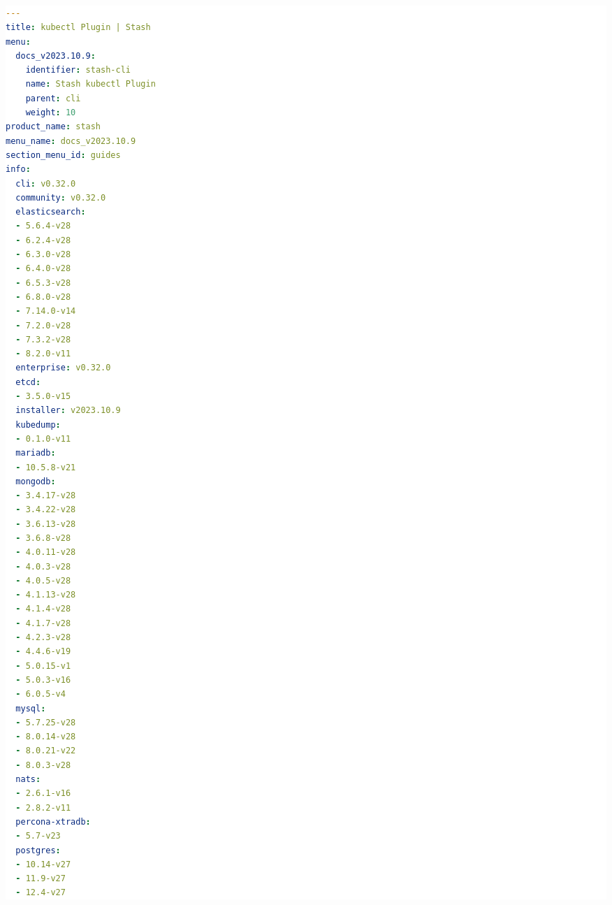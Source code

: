 ```yaml
---
title: kubectl Plugin | Stash
menu:
  docs_v2023.10.9:
    identifier: stash-cli
    name: Stash kubectl Plugin
    parent: cli
    weight: 10
product_name: stash
menu_name: docs_v2023.10.9
section_menu_id: guides
info:
  cli: v0.32.0
  community: v0.32.0
  elasticsearch:
  - 5.6.4-v28
  - 6.2.4-v28
  - 6.3.0-v28
  - 6.4.0-v28
  - 6.5.3-v28
  - 6.8.0-v28
  - 7.14.0-v14
  - 7.2.0-v28
  - 7.3.2-v28
  - 8.2.0-v11
  enterprise: v0.32.0
  etcd:
  - 3.5.0-v15
  installer: v2023.10.9
  kubedump:
  - 0.1.0-v11
  mariadb:
  - 10.5.8-v21
  mongodb:
  - 3.4.17-v28
  - 3.4.22-v28
  - 3.6.13-v28
  - 3.6.8-v28
  - 4.0.11-v28
  - 4.0.3-v28
  - 4.0.5-v28
  - 4.1.13-v28
  - 4.1.4-v28
  - 4.1.7-v28
  - 4.2.3-v28
  - 4.4.6-v19
  - 5.0.15-v1
  - 5.0.3-v16
  - 6.0.5-v4
  mysql:
  - 5.7.25-v28
  - 8.0.14-v28
  - 8.0.21-v22
  - 8.0.3-v28
  nats:
  - 2.6.1-v16
  - 2.8.2-v11
  percona-xtradb:
  - 5.7-v23
  postgres:
  - 10.14-v27
  - 11.9-v27
  - 12.4-v27
```